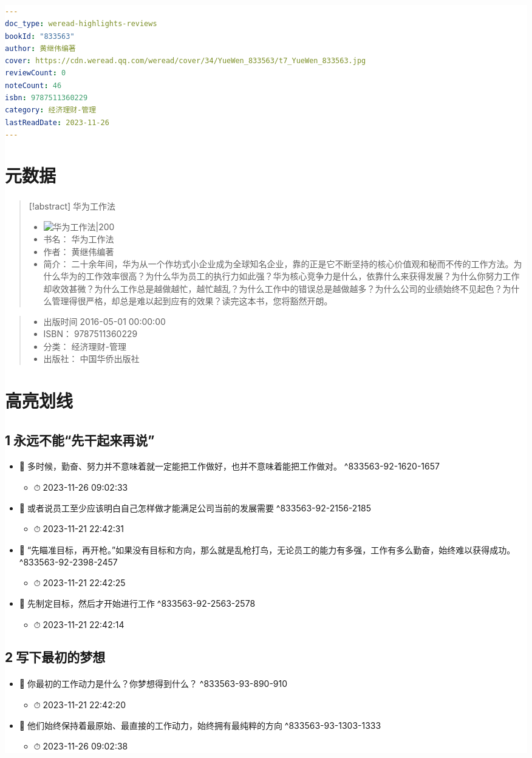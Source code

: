 ```yaml
---
doc_type: weread-highlights-reviews
bookId: "833563"
author: 黄继伟编著
cover: https://cdn.weread.qq.com/weread/cover/34/YueWen_833563/t7_YueWen_833563.jpg
reviewCount: 0
noteCount: 46
isbn: 9787511360229
category: 经济理财-管理
lastReadDate: 2023-11-26
---
```

# 元数据
> [!abstract] 华为工作法
> - ![ 华为工作法|200](https://cdn.weread.qq.com/weread/cover/34/YueWen_833563/t7_YueWen_833563.jpg)
> - 书名： 华为工作法
> - 作者： 黄继伟编著
> - 简介：     二十余年间，华为从一个作坊式小企业成为全球知名企业，靠的正是它不断坚持的核心价值观和秘而不传的工作方法。为什么华为的工作效率很高？为什么华为员工的执行力如此强？华为核心竞争力是什么，依靠什么来获得发展？为什么你努力工作却收效甚微？为什么工作总是越做越忙，越忙越乱？为什么工作中的错误总是越做越多？为什么公司的业绩始终不见起色？为什么管理得很严格，却总是难以起到应有的效果？读完这本书，您将豁然开朗。

> - 出版时间 2016-05-01 00:00:00
> - ISBN： 9787511360229
> - 分类： 经济理财-管理
> - 出版社： 中国华侨出版社

# 高亮划线

## 1 永远不能“先干起来再说”


- 📌 多时候，勤奋、努力并不意味着就一定能把工作做好，也并不意味着能把工作做对。 ^833563-92-1620-1657
    - ⏱ 2023-11-26 09:02:33 

- 📌 或者说员工至少应该明白自己怎样做才能满足公司当前的发展需要 ^833563-92-2156-2185
    - ⏱ 2023-11-21 22:42:31 

- 📌 “先瞄准目标，再开枪。”如果没有目标和方向，那么就是乱枪打鸟，无论员工的能力有多强，工作有多么勤奋，始终难以获得成功。 ^833563-92-2398-2457
    - ⏱ 2023-11-21 22:42:25 

- 📌 先制定目标，然后才开始进行工作 ^833563-92-2563-2578
    - ⏱ 2023-11-21 22:42:14 
## 2 写下最初的梦想


- 📌 你最初的工作动力是什么？你梦想得到什么？ ^833563-93-890-910
    - ⏱ 2023-11-21 22:42:20 

- 📌 他们始终保持着最原始、最直接的工作动力，始终拥有最纯粹的方向 ^833563-93-1303-1333
    - ⏱ 2023-11-26 09:02:38 
